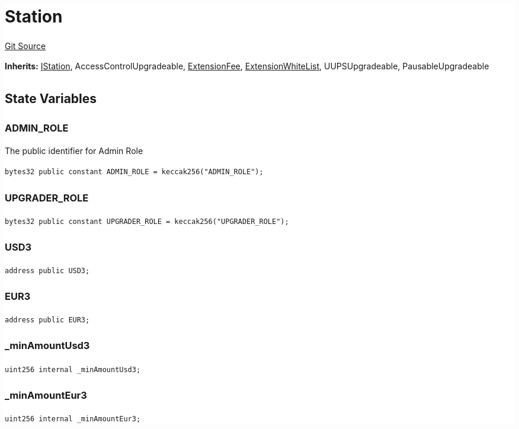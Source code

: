# Station
[Git Source](https://cardpay-test.com/git@gitlab.stablecoin/unlimit-defi/blob/c7db5af1f45d7a5d76d56fec25448244aa8d00e7/contracts/Station.sol)

**Inherits:**
[IStation](/contracts/IStation.sol/interface.IStation.md), AccessControlUpgradeable, [ExtensionFee](/contracts/extensions/ExtensionFee.sol/abstract.ExtensionFee.md), [ExtensionWhiteList](/contracts/extensions/ExtensionWhiteList.sol/abstract.ExtensionWhiteList.md), UUPSUpgradeable, PausableUpgradeable


## State Variables
### ADMIN_ROLE
The public identifier for Admin Role


```solidity
bytes32 public constant ADMIN_ROLE = keccak256("ADMIN_ROLE");
```


### UPGRADER_ROLE

```solidity
bytes32 public constant UPGRADER_ROLE = keccak256("UPGRADER_ROLE");
```


### USD3

```solidity
address public USD3;
```


### EUR3

```solidity
address public EUR3;
```


### _minAmountUsd3

```solidity
uint256 internal _minAmountUsd3;
```


### _minAmountEur3

```solidity
uint256 internal _minAmountEur3;
```

